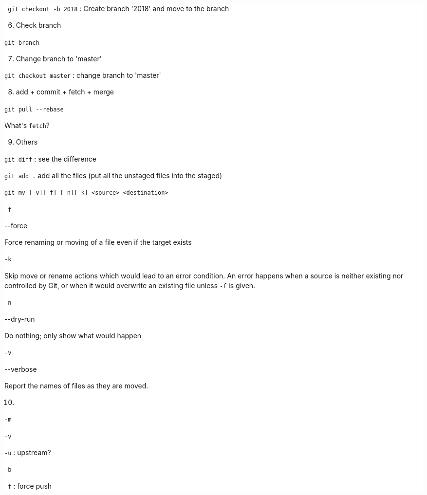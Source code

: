 ` git checkout -b 2018` : Create branch '2018' and move to the branch



6) Check branch

`git branch` 



7) Change branch to 'master'

`git checkout master` : change branch to 'master'



8) add + commit + fetch + merge

`git pull --rebase` 

What's `fetch`?



9) Others

`git diff` : see the difference

`git add .` add all the files (put all the unstaged files into the staged)

`git mv [-v][-f] [-n][-k] <source> <destination>`

`-f`

--force

Force renaming or moving of a file even if the target exists

`-k`

Skip move or rename actions which would lead to an error condition. An error happens when a source is neither existing nor controlled by Git, or when it would overwrite an existing file unless `-f` is given.

`-n`

--dry-run

Do nothing; only show what would happen

`-v`

--verbose

Report the names of files as they are moved.

10) 

`-m`

`-v`

`-u` : upstream?

`-b`

`-f` : force push 
